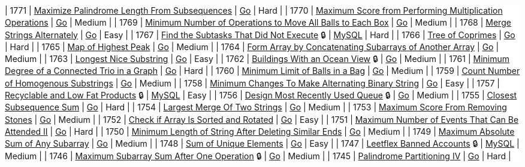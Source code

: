 | <span id="1771">1771</span> | [Maximize Palindrome Length From Subsequences](https://leetcode.com/problems/maximize-palindrome-length-from-subsequences "由子序列构造的最长回文串的长度") | [Go](problems/maximize-palindrome-length-from-subsequences) | Hard |
| <span id="1770">1770</span> | [Maximum Score from Performing Multiplication Operations](https://leetcode.com/problems/maximum-score-from-performing-multiplication-operations "执行乘法运算的最大分数") | [Go](problems/maximum-score-from-performing-multiplication-operations) | Medium |
| <span id="1769">1769</span> | [Minimum Number of Operations to Move All Balls to Each Box](https://leetcode.com/problems/minimum-number-of-operations-to-move-all-balls-to-each-box "移动所有球到每个盒子所需的最小操作数") | [Go](problems/minimum-number-of-operations-to-move-all-balls-to-each-box) | Medium |
| <span id="1768">1768</span> | [Merge Strings Alternately](https://leetcode.com/problems/merge-strings-alternately "交替合并字符串") | [Go](problems/merge-strings-alternately) | Easy |
| <span id="1767">1767</span> | [Find the Subtasks That Did Not Execute](https://leetcode.com/problems/find-the-subtasks-that-did-not-execute "寻找没有被执行的任务对") 🔒 | [MySQL](problems/find-the-subtasks-that-did-not-execute) | Hard |
| <span id="1766">1766</span> | [Tree of Coprimes](https://leetcode.com/problems/tree-of-coprimes "互质树") | [Go](problems/tree-of-coprimes) | Hard |
| <span id="1765">1765</span> | [Map of Highest Peak](https://leetcode.com/problems/map-of-highest-peak "地图中的最高点") | [Go](problems/map-of-highest-peak) | Medium |
| <span id="1764">1764</span> | [Form Array by Concatenating Subarrays of Another Array](https://leetcode.com/problems/form-array-by-concatenating-subarrays-of-another-array "通过连接另一个数组的子数组得到一个数组") | [Go](problems/form-array-by-concatenating-subarrays-of-another-array) | Medium |
| <span id="1763">1763</span> | [Longest Nice Substring](https://leetcode.com/problems/longest-nice-substring "最长的美好子字符串") | [Go](problems/longest-nice-substring) | Easy |
| <span id="1762">1762</span> | [Buildings With an Ocean View](https://leetcode.com/problems/buildings-with-an-ocean-view "能看到海景的建筑物") 🔒 | [Go](problems/buildings-with-an-ocean-view) | Medium |
| <span id="1761">1761</span> | [Minimum Degree of a Connected Trio in a Graph](https://leetcode.com/problems/minimum-degree-of-a-connected-trio-in-a-graph "一个图中连通三元组的最小度数") | [Go](problems/minimum-degree-of-a-connected-trio-in-a-graph) | Hard |
| <span id="1760">1760</span> | [Minimum Limit of Balls in a Bag](https://leetcode.com/problems/minimum-limit-of-balls-in-a-bag "袋子里最少数目的球") | [Go](problems/minimum-limit-of-balls-in-a-bag) | Medium |
| <span id="1759">1759</span> | [Count Number of Homogenous Substrings](https://leetcode.com/problems/count-number-of-homogenous-substrings "统计同构子字符串的数目") | [Go](problems/count-number-of-homogenous-substrings) | Medium |
| <span id="1758">1758</span> | [Minimum Changes To Make Alternating Binary String](https://leetcode.com/problems/minimum-changes-to-make-alternating-binary-string "生成交替二进制字符串的最少操作数") | [Go](problems/minimum-changes-to-make-alternating-binary-string) | Easy |
| <span id="1757">1757</span> | [Recyclable and Low Fat Products](https://leetcode.com/problems/recyclable-and-low-fat-products "可回收且低脂的产品") 🔒 | [MySQL](problems/recyclable-and-low-fat-products) | Easy |
| <span id="1756">1756</span> | [Design Most Recently Used Queue](https://leetcode.com/problems/design-most-recently-used-queue "设计最近使用（MRU）队列") 🔒 | [Go](problems/design-most-recently-used-queue) | Medium |
| <span id="1755">1755</span> | [Closest Subsequence Sum](https://leetcode.com/problems/closest-subsequence-sum "最接近目标值的子序列和") | [Go](problems/closest-subsequence-sum) | Hard |
| <span id="1754">1754</span> | [Largest Merge Of Two Strings](https://leetcode.com/problems/largest-merge-of-two-strings "构造字典序最大的合并字符串") | [Go](problems/largest-merge-of-two-strings) | Medium |
| <span id="1753">1753</span> | [Maximum Score From Removing Stones](https://leetcode.com/problems/maximum-score-from-removing-stones "移除石子的最大得分") | [Go](problems/maximum-score-from-removing-stones) | Medium |
| <span id="1752">1752</span> | [Check if Array Is Sorted and Rotated](https://leetcode.com/problems/check-if-array-is-sorted-and-rotated "检查数组是否经排序和轮转得到") | [Go](problems/check-if-array-is-sorted-and-rotated) | Easy |
| <span id="1751">1751</span> | [Maximum Number of Events That Can Be Attended II](https://leetcode.com/problems/maximum-number-of-events-that-can-be-attended-ii "最多可以参加的会议数目 II") | [Go](problems/maximum-number-of-events-that-can-be-attended-ii) | Hard |
| <span id="1750">1750</span> | [Minimum Length of String After Deleting Similar Ends](https://leetcode.com/problems/minimum-length-of-string-after-deleting-similar-ends "删除字符串两端相同字符后的最短长度") | [Go](problems/minimum-length-of-string-after-deleting-similar-ends) | Medium |
| <span id="1749">1749</span> | [Maximum Absolute Sum of Any Subarray](https://leetcode.com/problems/maximum-absolute-sum-of-any-subarray "任意子数组和的绝对值的最大值") | [Go](problems/maximum-absolute-sum-of-any-subarray) | Medium |
| <span id="1748">1748</span> | [Sum of Unique Elements](https://leetcode.com/problems/sum-of-unique-elements "唯一元素的和") | [Go](problems/sum-of-unique-elements) | Easy |
| <span id="1747">1747</span> | [Leetflex Banned Accounts](https://leetcode.com/problems/leetflex-banned-accounts "应该被禁止的Leetflex账户") 🔒 | [MySQL](problems/leetflex-banned-accounts) | Medium |
| <span id="1746">1746</span> | [Maximum Subarray Sum After One Operation](https://leetcode.com/problems/maximum-subarray-sum-after-one-operation "经过一次操作后的最大子数组和") 🔒 | [Go](problems/maximum-subarray-sum-after-one-operation) | Medium |
| <span id="1745">1745</span> | [Palindrome Partitioning IV](https://leetcode.com/problems/palindrome-partitioning-iv "回文串分割 IV") | [Go](problems/palindrome-partitioning-iv) | Hard |